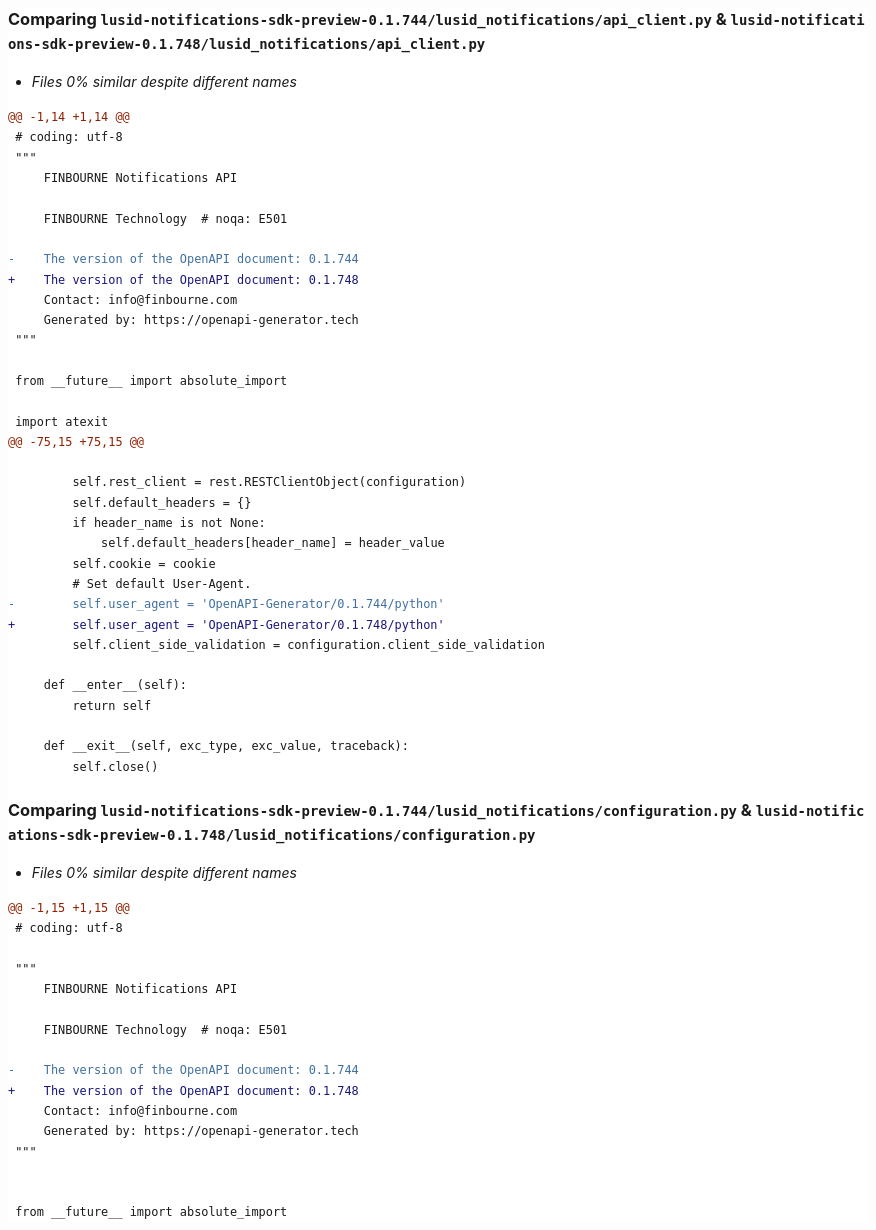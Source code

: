### Comparing `lusid-notifications-sdk-preview-0.1.744/lusid_notifications/api_client.py` & `lusid-notifications-sdk-preview-0.1.748/lusid_notifications/api_client.py`

 * *Files 0% similar despite different names*

```diff
@@ -1,14 +1,14 @@
 # coding: utf-8
 """
     FINBOURNE Notifications API
 
     FINBOURNE Technology  # noqa: E501
 
-    The version of the OpenAPI document: 0.1.744
+    The version of the OpenAPI document: 0.1.748
     Contact: info@finbourne.com
     Generated by: https://openapi-generator.tech
 """
 
 from __future__ import absolute_import
 
 import atexit
@@ -75,15 +75,15 @@
 
         self.rest_client = rest.RESTClientObject(configuration)
         self.default_headers = {}
         if header_name is not None:
             self.default_headers[header_name] = header_value
         self.cookie = cookie
         # Set default User-Agent.
-        self.user_agent = 'OpenAPI-Generator/0.1.744/python'
+        self.user_agent = 'OpenAPI-Generator/0.1.748/python'
         self.client_side_validation = configuration.client_side_validation
 
     def __enter__(self):
         return self
 
     def __exit__(self, exc_type, exc_value, traceback):
         self.close()
```

### Comparing `lusid-notifications-sdk-preview-0.1.744/lusid_notifications/configuration.py` & `lusid-notifications-sdk-preview-0.1.748/lusid_notifications/configuration.py`

 * *Files 0% similar despite different names*

```diff
@@ -1,15 +1,15 @@
 # coding: utf-8
 
 """
     FINBOURNE Notifications API
 
     FINBOURNE Technology  # noqa: E501
 
-    The version of the OpenAPI document: 0.1.744
+    The version of the OpenAPI document: 0.1.748
     Contact: info@finbourne.com
     Generated by: https://openapi-generator.tech
 """
 
 
 from __future__ import absolute_import
```